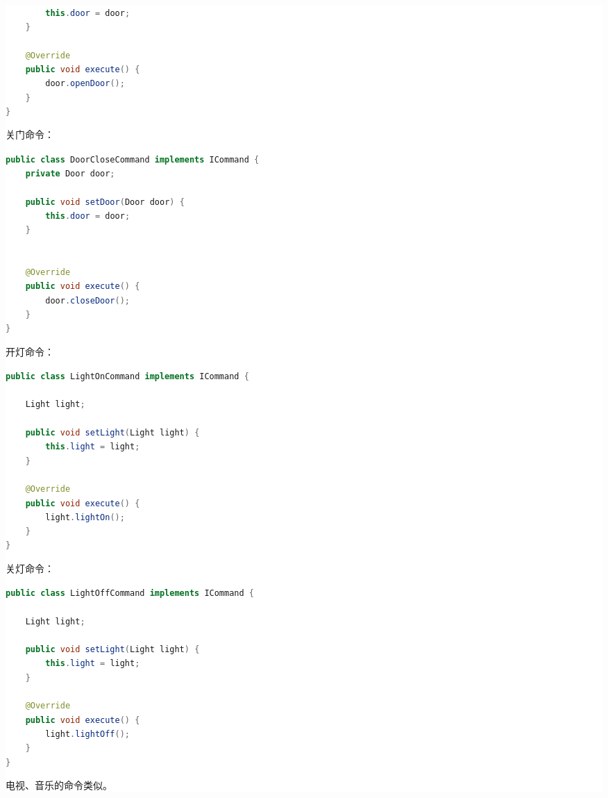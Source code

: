 ```Java
        this.door = door;
    }

    @Override
    public void execute() {
        door.openDoor();
    }
}
```
关门命令：

```Java
public class DoorCloseCommand implements ICommand {
    private Door door;

    public void setDoor(Door door) {
        this.door = door;
    }


    @Override
    public void execute() {
        door.closeDoor();
    }
}
```
开灯命令：

```Java
public class LightOnCommand implements ICommand {

    Light light;

    public void setLight(Light light) {
        this.light = light;
    }

    @Override
    public void execute() {
        light.lightOn();
    }
}
```
关灯命令：

```Java
public class LightOffCommand implements ICommand {

    Light light;

    public void setLight(Light light) {
        this.light = light;
    }

    @Override
    public void execute() {
        light.lightOff();
    }
}
```
电视、音乐的命令类似。
